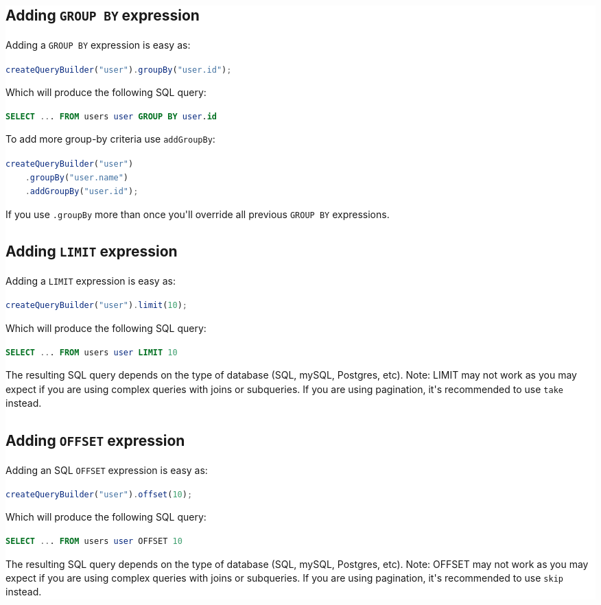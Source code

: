 ## Adding `GROUP BY` expression

Adding a `GROUP BY` expression is easy as:

```typescript
createQueryBuilder("user").groupBy("user.id");
```

Which will produce the following SQL query:

```sql
SELECT ... FROM users user GROUP BY user.id
```

To add more group-by criteria use `addGroupBy`:

```typescript
createQueryBuilder("user")
    .groupBy("user.name")
    .addGroupBy("user.id");
```

If you use `.groupBy` more than once you'll override all previous `GROUP BY`
expressions.

## Adding `LIMIT` expression

Adding a `LIMIT` expression is easy as:

```typescript
createQueryBuilder("user").limit(10);
```

Which will produce the following SQL query:

```sql
SELECT ... FROM users user LIMIT 10
```

The resulting SQL query depends on the type of database (SQL, mySQL, Postgres,
etc). Note: LIMIT may not work as you may expect if you are using complex
queries with joins or subqueries. If you are using pagination, it's recommended
to use `take` instead.

## Adding `OFFSET` expression

Adding an SQL `OFFSET` expression is easy as:

```typescript
createQueryBuilder("user").offset(10);
```

Which will produce the following SQL query:

```sql
SELECT ... FROM users user OFFSET 10
```

The resulting SQL query depends on the type of database (SQL, mySQL, Postgres,
etc). Note: OFFSET may not work as you may expect if you are using complex
queries with joins or subqueries. If you are using pagination, it's recommended
to use `skip` instead.

